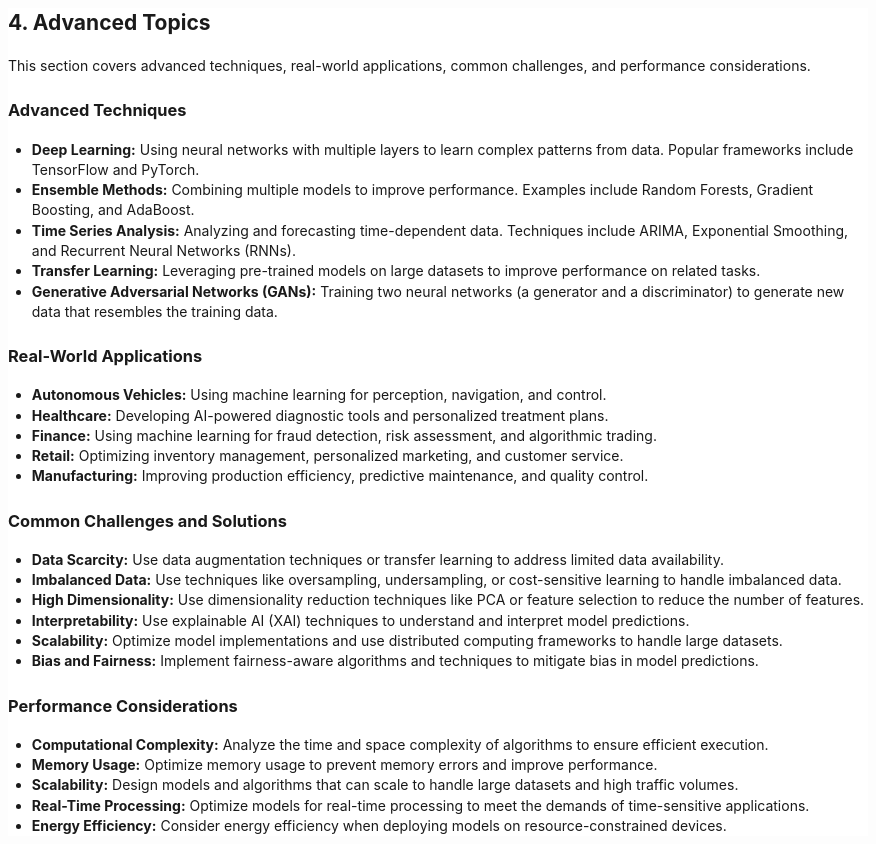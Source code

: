 ## 4. Advanced Topics

This section covers advanced techniques, real-world applications, common challenges, and performance considerations.

### Advanced Techniques

- **Deep Learning:** Using neural networks with multiple layers to learn complex patterns from data. Popular frameworks include TensorFlow and PyTorch.
- **Ensemble Methods:** Combining multiple models to improve performance. Examples include Random Forests, Gradient Boosting, and AdaBoost.
- **Time Series Analysis:** Analyzing and forecasting time-dependent data. Techniques include ARIMA, Exponential Smoothing, and Recurrent Neural Networks (RNNs).
- **Transfer Learning:** Leveraging pre-trained models on large datasets to improve performance on related tasks.
- **Generative Adversarial Networks (GANs):** Training two neural networks (a generator and a discriminator) to generate new data that resembles the training data.

### Real-World Applications

- **Autonomous Vehicles:** Using machine learning for perception, navigation, and control.
- **Healthcare:** Developing AI-powered diagnostic tools and personalized treatment plans.
- **Finance:** Using machine learning for fraud detection, risk assessment, and algorithmic trading.
- **Retail:** Optimizing inventory management, personalized marketing, and customer service.
- **Manufacturing:** Improving production efficiency, predictive maintenance, and quality control.

### Common Challenges and Solutions

- **Data Scarcity:** Use data augmentation techniques or transfer learning to address limited data availability.
- **Imbalanced Data:** Use techniques like oversampling, undersampling, or cost-sensitive learning to handle imbalanced data.
- **High Dimensionality:** Use dimensionality reduction techniques like PCA or feature selection to reduce the number of features.
- **Interpretability:** Use explainable AI (XAI) techniques to understand and interpret model predictions.
- **Scalability:** Optimize model implementations and use distributed computing frameworks to handle large datasets.
- **Bias and Fairness:** Implement fairness-aware algorithms and techniques to mitigate bias in model predictions.

### Performance Considerations

- **Computational Complexity:** Analyze the time and space complexity of algorithms to ensure efficient execution.
- **Memory Usage:** Optimize memory usage to prevent memory errors and improve performance.
- **Scalability:** Design models and algorithms that can scale to handle large datasets and high traffic volumes.
- **Real-Time Processing:** Optimize models for real-time processing to meet the demands of time-sensitive applications.
- **Energy Efficiency:** Consider energy efficiency when deploying models on resource-constrained devices.
